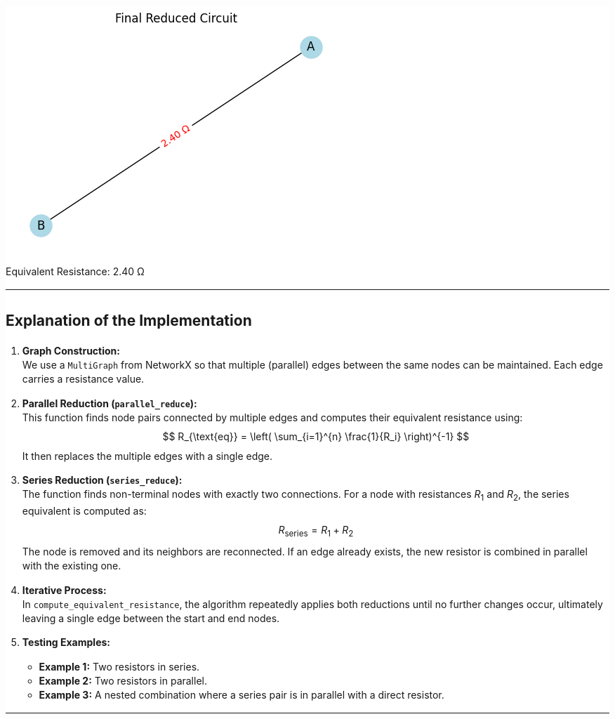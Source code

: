 ![alt text](image-8.png)

Equivalent Resistance: 2.40 Ω

---

## Explanation of the Implementation

1. **Graph Construction:**  
   We use a `MultiGraph` from NetworkX so that multiple (parallel) edges between the same nodes can be maintained. Each edge carries a resistance value.

2. **Parallel Reduction (`parallel_reduce`):**  
   This function finds node pairs connected by multiple edges and computes their equivalent resistance using:
   $$
   R_{\text{eq}} = \left( \sum_{i=1}^{n} \frac{1}{R_i} \right)^{-1}
   $$
   It then replaces the multiple edges with a single edge.

3. **Series Reduction (`series_reduce`):**  
   The function finds non-terminal nodes with exactly two connections. For a node with resistances $R_1$ and $R_2$, the series equivalent is computed as:
   $$
   R_{\text{series}} = R_1 + R_2
   $$
   The node is removed and its neighbors are reconnected. If an edge already exists, the new resistor is combined in parallel with the existing one.

4. **Iterative Process:**  
   In `compute_equivalent_resistance`, the algorithm repeatedly applies both reductions until no further changes occur, ultimately leaving a single edge between the start and end nodes.

5. **Testing Examples:**  
   - **Example 1:** Two resistors in series.
   - **Example 2:** Two resistors in parallel.
   - **Example 3:** A nested combination where a series pair is in parallel with a direct resistor.

---
